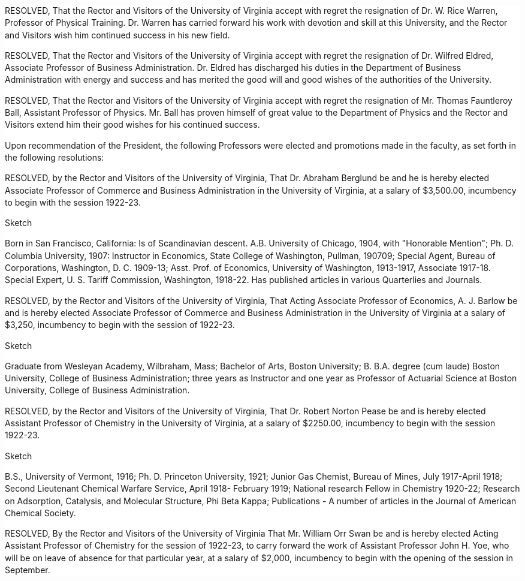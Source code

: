RESOLVED, That the Rector and Visitors of the University of Virginia accept with regret the resignation of Dr. W. Rice Warren, Professor of Physical Training. Dr. Warren has carried forward his work with devotion and skill at this University, and the Rector and Visitors wish him continued success in his new field.

RESOLVED, That the Rector and Visitors of the University of Virginia accept with regret the resignation of Dr. Wilfred Eldred, Associate Professor of Business Administration. Dr. Eldred has discharged his duties in the Department of Business Administration with energy and success and has merited the good will and good wishes of the authorities of the University.

RESOLVED, That the Rector and Visitors of the University of Virginia accept with regret the resignation of Mr. Thomas Fauntleroy Ball, Assistant Professor of Physics. Mr. Ball has proven himself of great value to the Department of Physics and the Rector and Visitors extend him their good wishes for his continued success.

Upon recommendation of the President, the following Professors were elected and promotions made in the faculty, as set forth in the following resolutions:

RESOLVED, by the Rector and Visitors of the University of Virginia, That Dr. Abraham Berglund be and he is hereby elected Associate Professor of Commerce and Business Administration in the University of Virginia, at a salary of $3,500.00, incumbency to begin with the session 1922-23.

Sketch

Born in San Francisco, California: Is of Scandinavian descent. A.B. University of Chicago, 1904, with "Honorable Mention"; Ph. D. Columbia University, 1907: Instructor in Economics, State College of Washington, Pullman, 190709; Special Agent, Bureau of Corporations, Washington, D. C. 1909-13; Asst. Prof. of Economics, University of Washington, 1913-1917, Associate 1917-18. Special Expert, U. S. Tariff Commission, Washington, 1918-22. Has published articles in various Quarterlies and Journals.

RESOLVED, by the Rector and Visitors of the University of Virginia, That Acting Associate Professor of Economics, A. J. Barlow be and is hereby elected Associate Professor of Commerce and Business Administration in the University of Virginia at a salary of $3,250, incumbency to begin with the session of 1922-23.

Sketch

Graduate from Wesleyan Academy, Wilbraham, Mass; Bachelor of Arts, Boston University; B. B.A. degree (cum laude) Boston University, College of Business Administration; three years as Instructor and one year as Professor of Actuarial Science at Boston University, College of Business Administration.

RESOLVED, by the Rector and Visitors of the University of Virginia, That Dr. Robert Norton Pease be and is hereby elected Assistant Professor of Chemistry in the University of Virginia, at a salary of $2250.00, incumbency to begin with the session 1922-23.

Sketch

B.S., University of Vermont, 1916; Ph. D. Princeton University, 1921; Junior Gas Chemist, Bureau of Mines, July 1917-April 1918; Second Lieutenant Chemical Warfare Service, April 1918- February 1919; National research Fellow in Chemistry 1920-22; Research on Adsorption, Catalysis, and Molecular Structure, Phi Beta Kappa; Publications - A number of articles in the Journal of American Chemical Society.

RESOLVED, By the Rector and Visitors of the University of Virginia That Mr. William Orr Swan be and is hereby elected Acting Assistant Professor of Chemistry for the session of 1922-23, to carry forward the work of Assistant Professor John H. Yoe, who will be on leave of absence for that particular year, at a salary of $2,000, incumbency to begin with the opening of the session in September.

